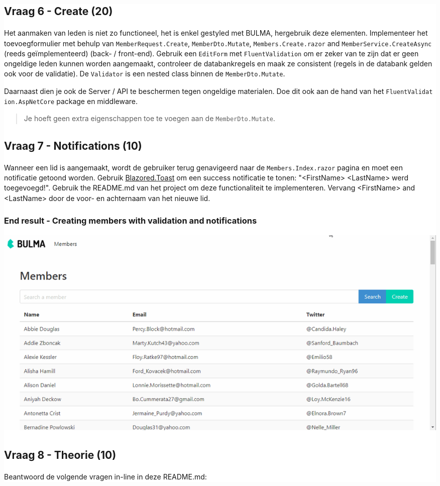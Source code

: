 
## Vraag 6 - Create (20)

Het aanmaken van leden is niet zo functioneel, het is enkel gestyled met BULMA, hergebruik deze elementen. Implementeer het toevoegformulier met behulp van `MemberRequest.Create`, `MemberDto.Mutate`, `Members.Create.razor` and `MemberService.CreateAsync` (reeds geïmplementeerd) (back- / front-end). Gebruik een `EditForm` met `FluentValidation` om er zeker van te zijn dat er geen ongeldige leden kunnen worden aangemaakt, controleer de databankregels en maak ze consistent (regels in de databank gelden ook voor de validatie). De `Validator` is een nested class binnen de `MemberDto.Mutate`.

Daarnaast dien je ook de Server / API te beschermen tegen ongeldige materialen. Doe dit ook aan de hand van het `FluentValidation.AspNetCore` package en middleware.

> Je hoeft geen extra eigenschappen toe te voegen aan de `MemberDto.Mutate`.

## Vraag 7 - Notifications (10)

Wanneer een lid is aangemaakt, wordt de gebruiker terug genavigeerd naar de `Members.Index.razor` pagina en moet een notificatie getoond worden. Gebruik [Blazored.Toast](https://github.com/Blazored/Toast) om een success notificatie te tonen: "&lt;FirstName&gt; &lt;LastName&gt; werd toegevoegd!". Gebruik the README.md van het project om deze functionaliteit te implementeren. Vervang &lt;FirstName&gt; and &lt;LastName&gt; door de voor- en achternaam van het nieuwe lid.

### End result - Creating members with validation and notifications

![Create](./gifs/Create.gif)


## Vraag 8 - Theorie (10)

Beantwoord de volgende vragen in-line in deze README.md:
